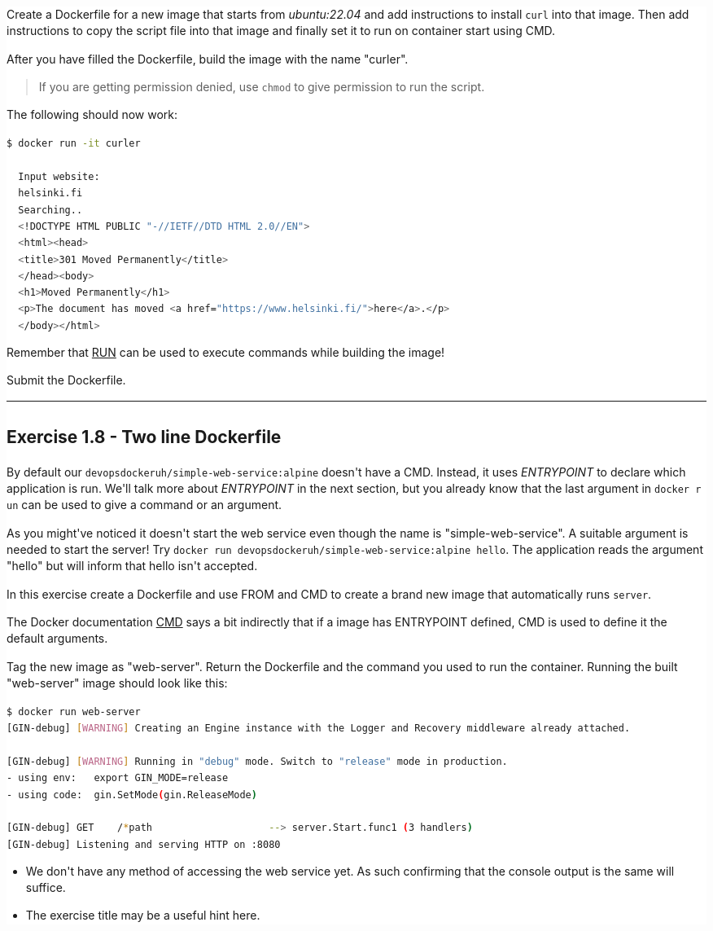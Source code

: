 Create a Dockerfile for a new image that starts from _ubuntu:22.04_ and add instructions to install `curl` into that image. Then add instructions to copy the script file into that image and finally set it to run on container start using CMD.

After you have filled the Dockerfile, build the image with the name "curler".

> If you are getting permission denied, use `chmod` to give permission to run the script.

The following should now work:

```bash
$ docker run -it curler

  Input website:
  helsinki.fi
  Searching..
  <!DOCTYPE HTML PUBLIC "-//IETF//DTD HTML 2.0//EN">
  <html><head>
  <title>301 Moved Permanently</title>
  </head><body>
  <h1>Moved Permanently</h1>
  <p>The document has moved <a href="https://www.helsinki.fi/">here</a>.</p>
  </body></html>
```

Remember that [RUN](https://docs.docker.com/engine/reference/builder/#run) can be used to execute commands while building the image!

Submit the Dockerfile.

---

## Exercise 1.8 - Two line Dockerfile

By default our `devopsdockeruh/simple-web-service:alpine` doesn't have a CMD. Instead, it uses _ENTRYPOINT_ to declare which application is run. We'll talk more about _ENTRYPOINT_ in the next section, but you already know that the last argument in `docker run` can be used to give a command or an argument.

As you might've noticed it doesn't start the web service even though the name is "simple-web-service". A suitable argument is needed to start the server! Try `docker run devopsdockeruh/simple-web-service:alpine hello`. The application reads the argument "hello" but will inform that hello isn't accepted.

In this exercise create a Dockerfile and use FROM and CMD to create a brand new image that automatically runs `server`.

The Docker documentation [CMD](https://docs.docker.com/engine/reference/builder/#cmd) says a bit indirectly that if a image has ENTRYPOINT defined, CMD is used to define it the default arguments.

Tag the new image as "web-server". Return the Dockerfile and the command you used to run the container. Running the built "web-server" image should look like this:

```sh
$ docker run web-server
[GIN-debug] [WARNING] Creating an Engine instance with the Logger and Recovery middleware already attached.

[GIN-debug] [WARNING] Running in "debug" mode. Switch to "release" mode in production.
- using env:   export GIN_MODE=release
- using code:  gin.SetMode(gin.ReleaseMode)

[GIN-debug] GET    /*path                    --> server.Start.func1 (3 handlers)
[GIN-debug] Listening and serving HTTP on :8080
```

* We don't have any method of accessing the web service yet. As such confirming that the console output is the same will suffice.

* The exercise title may be a useful hint here.